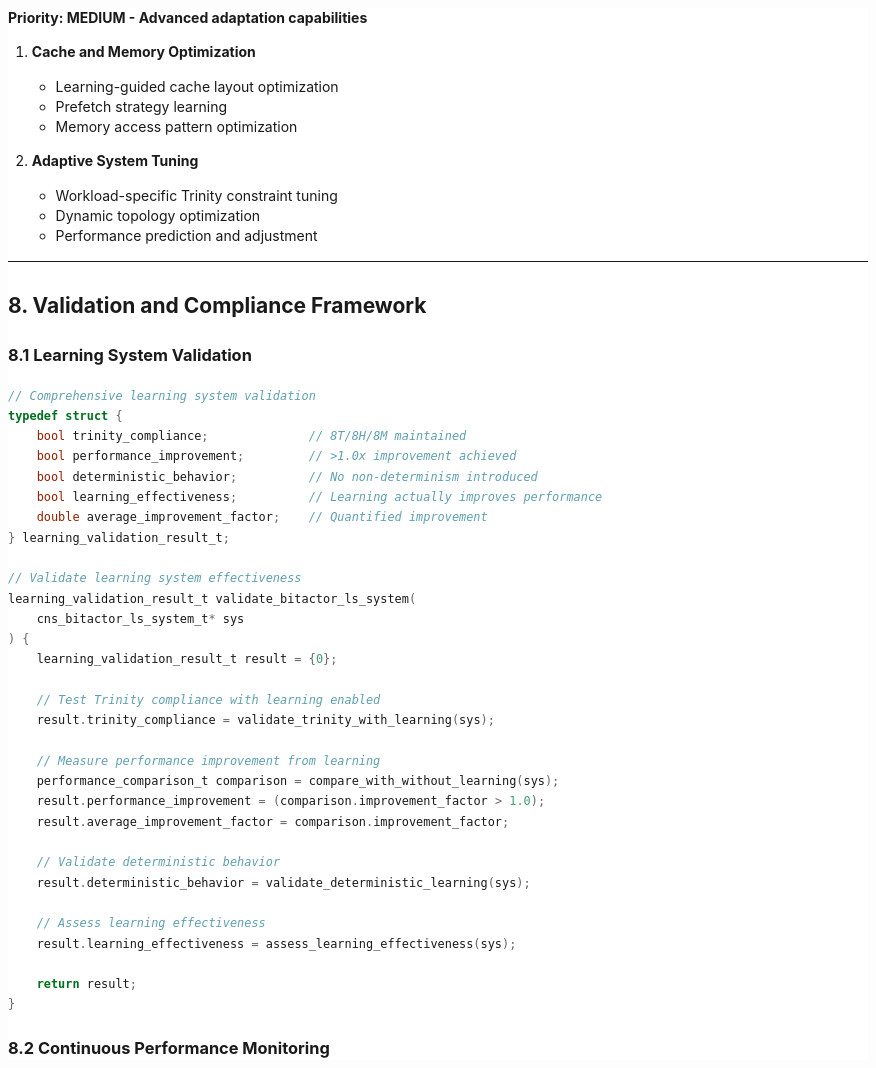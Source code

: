 **Priority: MEDIUM - Advanced adaptation capabilities**

1. **Cache and Memory Optimization**
   - Learning-guided cache layout optimization
   - Prefetch strategy learning
   - Memory access pattern optimization

2. **Adaptive System Tuning**
   - Workload-specific Trinity constraint tuning
   - Dynamic topology optimization
   - Performance prediction and adjustment

---

## 8. Validation and Compliance Framework

### 8.1 Learning System Validation

```c
// Comprehensive learning system validation
typedef struct {
    bool trinity_compliance;              // 8T/8H/8M maintained
    bool performance_improvement;         // >1.0x improvement achieved
    bool deterministic_behavior;          // No non-determinism introduced
    bool learning_effectiveness;          // Learning actually improves performance
    double average_improvement_factor;    // Quantified improvement
} learning_validation_result_t;

// Validate learning system effectiveness
learning_validation_result_t validate_bitactor_ls_system(
    cns_bitactor_ls_system_t* sys
) {
    learning_validation_result_t result = {0};
    
    // Test Trinity compliance with learning enabled
    result.trinity_compliance = validate_trinity_with_learning(sys);
    
    // Measure performance improvement from learning
    performance_comparison_t comparison = compare_with_without_learning(sys);
    result.performance_improvement = (comparison.improvement_factor > 1.0);
    result.average_improvement_factor = comparison.improvement_factor;
    
    // Validate deterministic behavior
    result.deterministic_behavior = validate_deterministic_learning(sys);
    
    // Assess learning effectiveness
    result.learning_effectiveness = assess_learning_effectiveness(sys);
    
    return result;
}
```

### 8.2 Continuous Performance Monitoring
